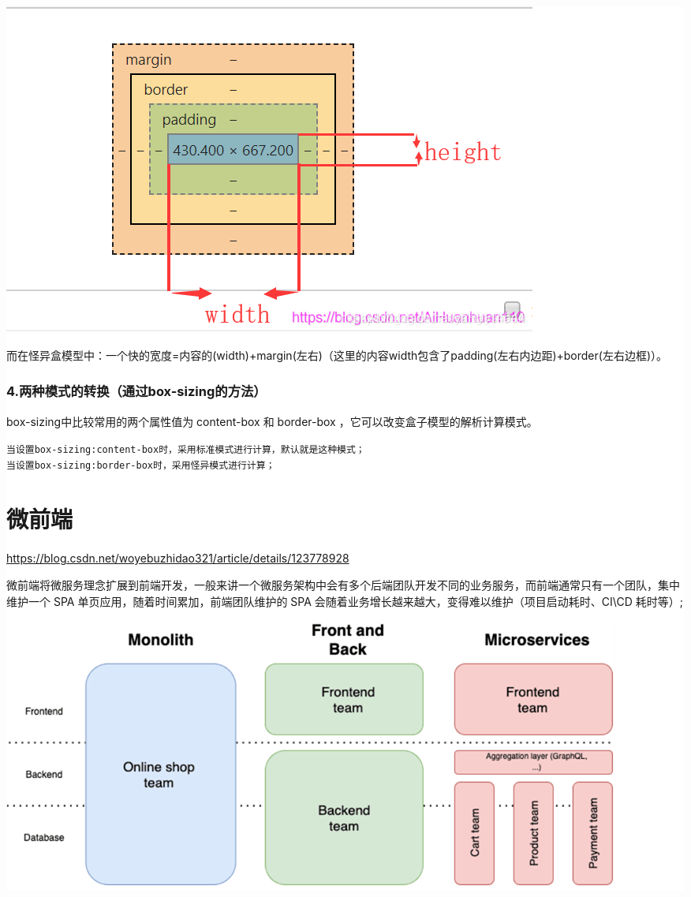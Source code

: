![img](images/Frontend/watermark,type_ZmFuZ3poZW5naGVpdGk,shadow_10,text_aHR0cHM6Ly9ibG9nLmNzZG4ubmV0L3lhbmcxMTQ1NDQ=,size_16,color_FFFFFF,t_70-166502885389510.png)

 而在怪异盒模型中：一个快的宽度=内容的(width)+margin(左右)（这里的内容width包含了padding(左右内边距)+border(左右边框)）。

### 4.两种模式的转换（通过box-sizing的方法）

box-sizing中比较常用的两个属性值为 content-box 和 border-box ，它可以改变盒子模型的解析计算模式。

    当设置box-sizing:content-box时，采用标准模式进行计算，默认就是这种模式；
    当设置box-sizing:border-box时，采用怪异模式进行计算；

# 微前端

https://blog.csdn.net/woyebuzhidao321/article/details/123778928

微前端将微服务理念扩展到前端开发，一般来讲一个微服务架构中会有多个后端团队开发不同的业务服务，而前端通常只有一个团队，集中维护一个 SPA 单页应用，随着时间累加，前端团队维护的 SPA 会随着业务增长越来越大，变得难以维护（项目启动耗时、CI\CD 耗时等）;

![15513218-different-structure-comparison](images/Frontend/15172-20220115152243438-1834059669.png)
